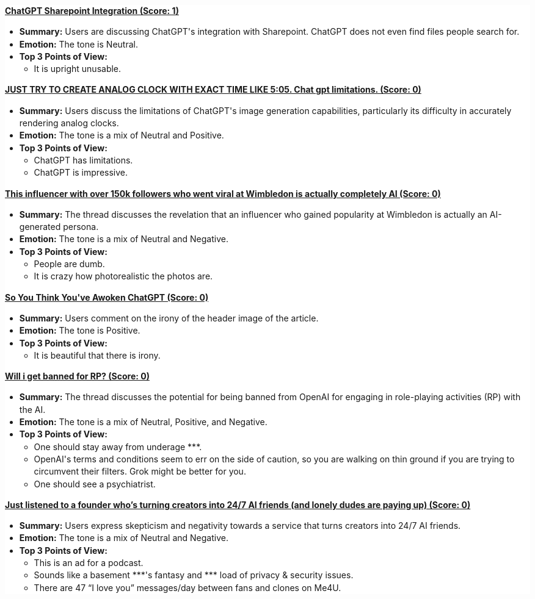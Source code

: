 **[ChatGPT Sharepoint Integration (Score: 1)](https://www.reddit.com/r/OpenAI/comments/1m6j6ja/chatgpt_sharepoint_integration/)**
*  **Summary:** Users are discussing ChatGPT's integration with Sharepoint. ChatGPT does not even find files people search for.
*  **Emotion:** The tone is Neutral.
*  **Top 3 Points of View:**
    *   It is upright unusable.

**[JUST TRY TO CREATE ANALOG CLOCK WITH EXACT TIME LIKE 5:05. Chat gpt limitations. (Score: 0)](https://i.redd.it/q88pxd9p6gef1.jpeg)**
*  **Summary:** Users discuss the limitations of ChatGPT's image generation capabilities, particularly its difficulty in accurately rendering analog clocks.
*  **Emotion:** The tone is a mix of Neutral and Positive.
*  **Top 3 Points of View:**
    *   ChatGPT has limitations.
    *   ChatGPT is impressive.

**[This influencer with over 150k followers who went viral at Wimbledon is actually completely AI (Score: 0)](https://realitytvshrine.com/2025/07/21/erm-it-turns-out-this-influencer-who-went-viral-at-wimbledon-isnt-actually-real/)**
*  **Summary:** The thread discusses the revelation that an influencer who gained popularity at Wimbledon is actually an AI-generated persona.
*  **Emotion:** The tone is a mix of Neutral and Negative.
*  **Top 3 Points of View:**
    *   People are dumb.
    *   It is crazy how photorealistic the photos are.

**[So You Think You've Awoken ChatGPT (Score: 0)](https://www.lesswrong.com/posts/2pkNCvBtK6G6FKoNn/so-you-think-you-ve-awoken-chatgpt)**
*  **Summary:** Users comment on the irony of the header image of the article.
*  **Emotion:** The tone is Positive.
*  **Top 3 Points of View:**
    *   It is beautiful that there is irony.

**[Will i get banned for RP? (Score: 0)](https://www.reddit.com/r/OpenAI/comments/1m6dqqg/will_i_get_banned_for_rp/)**
*  **Summary:** The thread discusses the potential for being banned from OpenAI for engaging in role-playing activities (RP) with the AI.
*  **Emotion:** The tone is a mix of Neutral, Positive, and Negative.
*  **Top 3 Points of View:**
    *   One should stay away from underage ***.
    *   OpenAI's terms and conditions seem to err on the side of caution, so you are walking on thin ground if you are trying to circumvent their filters. Grok might be better for you.
    *   One should see a psychiatrist.

**[Just listened to a founder who’s turning creators into 24/7 AI friends (and lonely dudes are paying up) (Score: 0)](https://www.reddit.com/r/OpenAI/comments/1m6f716/just_listened_to_a_founder_whos_turning_creators/)**
*  **Summary:** Users express skepticism and negativity towards a service that turns creators into 24/7 AI friends.
*  **Emotion:** The tone is a mix of Neutral and Negative.
*  **Top 3 Points of View:**
    *   This is an ad for a podcast.
    *   Sounds like a basement ***'s fantasy and *** load of privacy & security issues.
    *   There are 47 “I love you” messages/day between fans and clones on Me4U.
